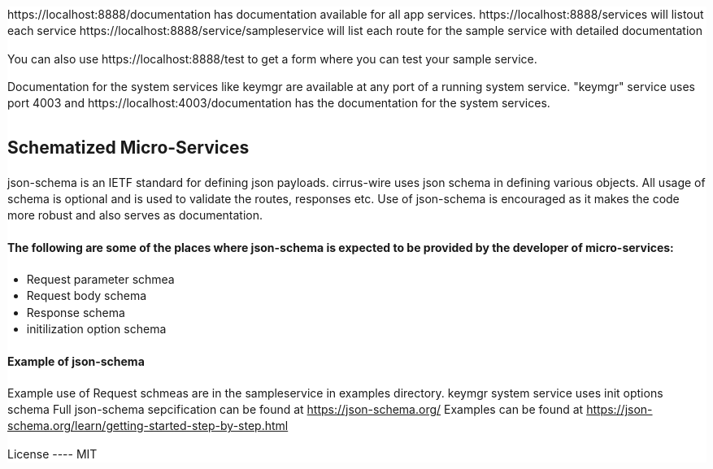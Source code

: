 https://localhost:8888/documentation has documentation available for all app services.
https://localhost:8888/services will listout each service
https://localhost:8888/service/sampleservice will list each route for the sample service with detailed documentation

You can also use https://localhost:8888/test to get a form where you can test your sample service. 

Documentation for the system services like keymgr are available at any port of a running system service. "keymgr" service uses port 4003 and https://localhost:4003/documentation has the documentation for the system services.



<a id="schematizedmicroservices">

Schematized Micro-Services
----
</a>
json-schema is an IETF standard for defining json payloads. cirrus-wire uses json schema in defining various objects. All usage of schema is optional and is used to validate the routes, responses etc. Use of json-schema is encouraged as it makes the code more robust and also serves as documentation.

#### The following are some of the places where json-schema is expected to be provided by the developer of micro-services:

 - Request parameter schmea
 - Request body schema
 - Response schema
 - initilization option schema

#### Example of json-schema
Example use of Request schmeas are in the sampleservice in examples directory.
keymgr system service uses init options schema
Full json-schema sepcification can be found at https://json-schema.org/
Examples can be found at https://json-schema.org/learn/getting-started-step-by-step.html

<a id="license">
License
----
</a>
MIT


[npm-image]: https://img.shields.io/npm/v/cirruswave.svg?style=flat
[npm-url]: https://npmjs.org/package/cirruswave
[downloads-image]: https://img.shields.io/npm/dm/cirruswave.svg
[downloads-url]: https://npmjs.org/package/cirruswave


